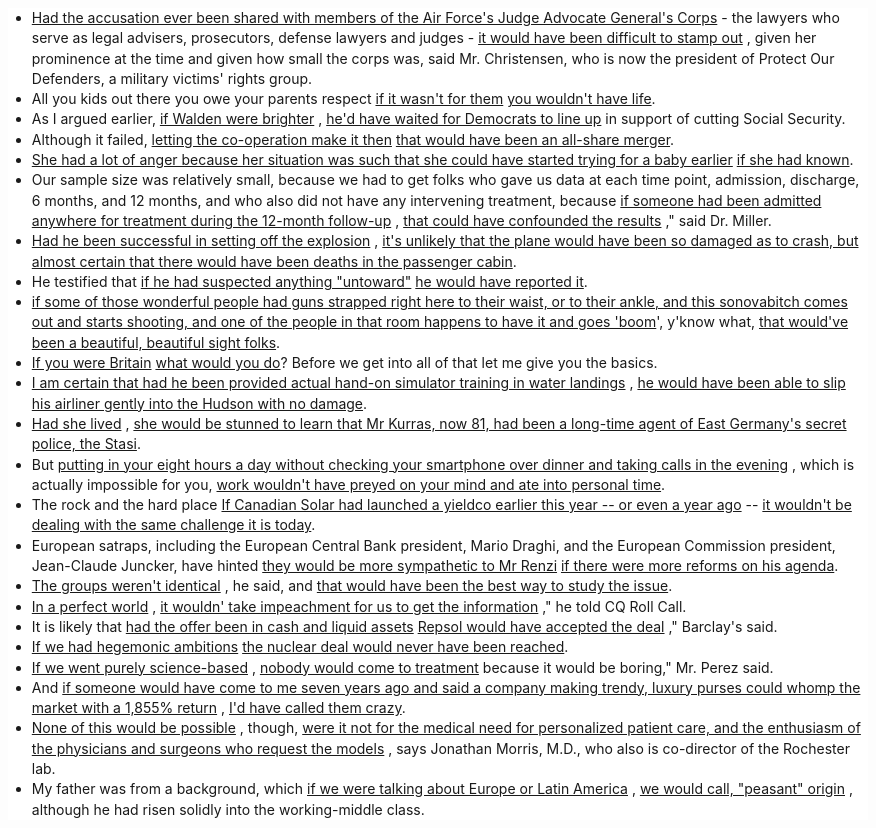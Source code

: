- [Had the accusation ever been shared with members of the Air Force's Judge Advocate
  General's Corps](antecedent) - the lawyers who serve as legal advisers, prosecutors,
  defense lawyers and judges - [it would have been difficult to stamp out](consequent) ,
  given her prominence at the time and given how small the corps was, said Mr. Christensen,
  who is now the president of Protect Our Defenders, a military victims' rights group.
- All you kids out there you owe your parents respect [if it wasn't for them](antecedent)
  [you wouldn't have life](consequent).
- As I argued earlier, [if Walden were brighter](antecedent) , [he'd have waited for
  Democrats to line up](consequent) in support of cutting Social Security.
- Although it failed, [letting the co-operation make it then](antecedent) [that would
  have been an all-share merger](consequent).
- [She had a lot of anger because her situation was such that she could have started
  trying for a baby earlier](consequent) [if she had known](antecedent).
- Our sample size was relatively small, because we had to get folks who gave us
  data at each time point, admission, discharge, 6 months, and 12 months, and who
  also did not have any intervening treatment, because [if someone had been admitted
  anywhere for treatment during the 12-month follow-up](antecedent) , [that could have
  confounded the results](consequent) ," said Dr. Miller.
- [Had he been successful in setting off the explosion](antecedent) , [it's unlikely
  that the plane would have been so damaged as to crash, but almost certain that there
  would have been deaths in the passenger cabin](consequent).
- He testified that [if he had suspected anything "untoward"](antecedent) [he would
  have reported it](consequent).
- [if some of those wonderful people had guns strapped right here to their waist,
  or to their ankle, and this sonovabitch comes out and starts shooting, and one of
  the people in that room happens to have it and goes 'boom](antecedent)', y'know
  what, [that would've been a beautiful, beautiful sight folks](consequent).
- [If you were Britain](antecedent) [what would you do](consequent)? Before we get
  into all of that let me give you the basics.
- [I am certain that had he been provided actual hand-on simulator training in water
  landings](antecedent) , [he would have been able to slip his airliner gently into
  the Hudson with no damage](consequent).
- [Had she lived](antecedent) , [she would be stunned to learn that Mr Kurras, now
  81, had been a long-time agent of East Germany's secret police, the Stasi](consequent).
- But [putting in your eight hours a day without checking your smartphone over dinner
  and taking calls in the evening](antecedent) , which is actually impossible for you,
  [work wouldn't have preyed on your mind and ate into personal time](consequent).
- The rock and the hard place [If Canadian Solar had launched a yieldco earlier this
  year -- or even a year ago](antecedent) -- [it wouldn't be dealing with the same
  challenge it is today](consequent).
- European satraps, including the European Central Bank president, Mario Draghi, and
  the European Commission president, Jean-Claude Juncker, have hinted [they would
  be more sympathetic to Mr Renzi](consequent) [if there were more reforms on his
  agenda](antecedent).
- [The groups weren't identical](antecedent) , he said, and [that would have been
  the best way to study the issue](consequent).
- [In a perfect world](antecedent) , [it wouldn' take impeachment for us to get
  the information](consequent) ," he told CQ Roll Call.
- It is likely that [had the offer been in cash and liquid assets](antecedent) [Repsol
  would have accepted the deal](consequent) ," Barclay's said.
- [If we had hegemonic ambitions](antecedent) [the nuclear deal would never have
  been reached](consequent).
- [If we went purely science-based](antecedent) , [nobody would come to treatment](consequent)
  because it would be boring," Mr. Perez said.
- And [if someone would have come to me seven years ago and said a company making
  trendy, luxury purses could whomp the market with a 1,855% return](antecedent) ,
  [I'd have called them crazy](consequent).
- [None of this would be possible](consequent) , though, [were it not for the medical
  need for personalized patient care, and the enthusiasm of the physicians and surgeons
  who request the models](antecedent) , says Jonathan Morris, M.D., who also is co-director
  of the Rochester lab.
- My father was from a background, which [if we were talking about Europe or Latin
  America](antecedent) , [we would call, "peasant" origin](consequent) , although he
  had risen solidly into the working-middle class.